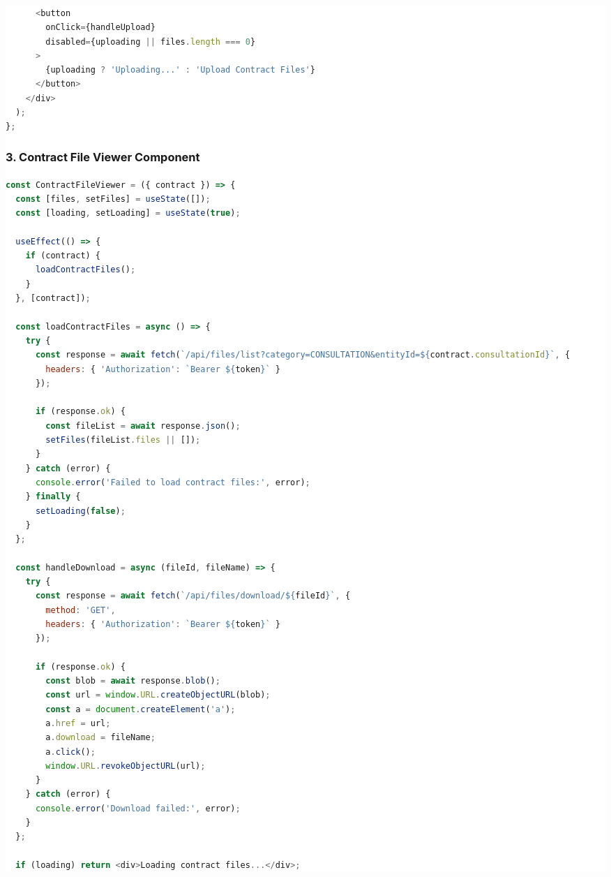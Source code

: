 ```javascript
      <button
        onClick={handleUpload}
        disabled={uploading || files.length === 0}
      >
        {uploading ? 'Uploading...' : 'Upload Contract Files'}
      </button>
    </div>
  );
};
```

### **3. Contract File Viewer Component**
```javascript
const ContractFileViewer = ({ contract }) => {
  const [files, setFiles] = useState([]);
  const [loading, setLoading] = useState(true);

  useEffect(() => {
    if (contract) {
      loadContractFiles();
    }
  }, [contract]);

  const loadContractFiles = async () => {
    try {
      const response = await fetch(`/api/files/list?category=CONSULTATION&entityId=${contract.consultationId}`, {
        headers: { 'Authorization': `Bearer ${token}` }
      });

      if (response.ok) {
        const fileList = await response.json();
        setFiles(fileList.files || []);
      }
    } catch (error) {
      console.error('Failed to load contract files:', error);
    } finally {
      setLoading(false);
    }
  };

  const handleDownload = async (fileId, fileName) => {
    try {
      const response = await fetch(`/api/files/download/${fileId}`, {
        method: 'GET',
        headers: { 'Authorization': `Bearer ${token}` }
      });

      if (response.ok) {
        const blob = await response.blob();
        const url = window.URL.createObjectURL(blob);
        const a = document.createElement('a');
        a.href = url;
        a.download = fileName;
        a.click();
        window.URL.revokeObjectURL(url);
      }
    } catch (error) {
      console.error('Download failed:', error);
    }
  };

  if (loading) return <div>Loading contract files...</div>;
```